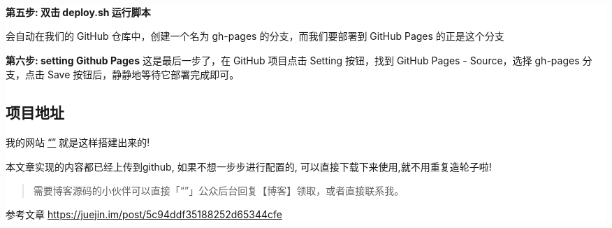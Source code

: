 **第五步: 双击 deploy.sh 运行脚本**

会自动在我们的 GitHub 仓库中，创建一个名为 gh-pages 的分支，而我们要部署到 GitHub Pages 的正是这个分支

**第六步: setting Github Pages**
这是最后一步了，在 GitHub 项目点击 Setting 按钮，找到 GitHub Pages - Source，选择 gh-pages 分支，点击 Save 按钮后，静静地等待它部署完成即可。



## 项目地址
我的网站 [“”](http://www.inode.club) 就是这样搭建出来的!

本文章实现的内容都已经上传到github, 如果不想一步步进行配置的, 可以直接下载下来使用,就不用重复造轮子啦!

> 需要博客源码的小伙伴可以直接「“”」公众后台回复【博客】领取，或者直接联系我。

参考文章
https://juejin.im/post/5c94ddf35188252d65344cfe